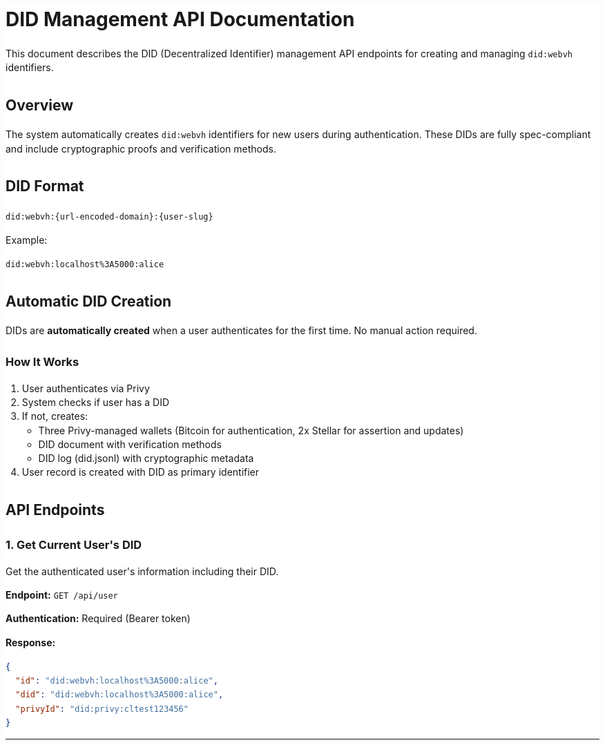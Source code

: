 # DID Management API Documentation

This document describes the DID (Decentralized Identifier) management API endpoints for creating and managing `did:webvh` identifiers.

## Overview

The system automatically creates `did:webvh` identifiers for new users during authentication. These DIDs are fully spec-compliant and include cryptographic proofs and verification methods.

## DID Format

```
did:webvh:{url-encoded-domain}:{user-slug}
```

Example:
```
did:webvh:localhost%3A5000:alice
```

## Automatic DID Creation

DIDs are **automatically created** when a user authenticates for the first time. No manual action required.

### How It Works

1. User authenticates via Privy
2. System checks if user has a DID
3. If not, creates:
   - Three Privy-managed wallets (Bitcoin for authentication, 2x Stellar for assertion and updates)
   - DID document with verification methods
   - DID log (did.jsonl) with cryptographic metadata
4. User record is created with DID as primary identifier

## API Endpoints

### 1. Get Current User's DID

Get the authenticated user's information including their DID.

**Endpoint:** `GET /api/user`

**Authentication:** Required (Bearer token)

**Response:**
```json
{
  "id": "did:webvh:localhost%3A5000:alice",
  "did": "did:webvh:localhost%3A5000:alice",
  "privyId": "did:privy:cltest123456"
}
```

---